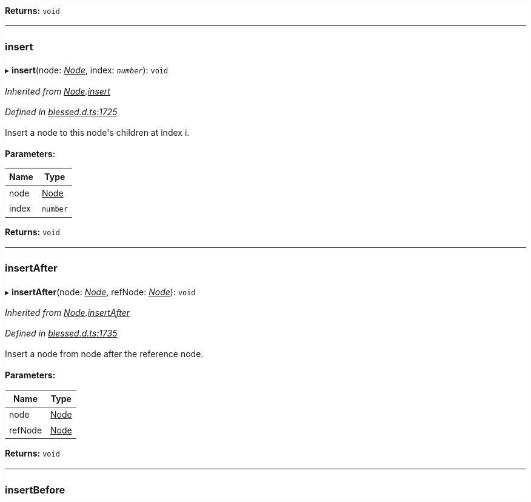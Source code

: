 **Returns:** `void`

___
<a id="insert"></a>

###  insert

▸ **insert**(node: *[Node](api-classes-blessed-d-widgets.node.md)*, index: *`number`*): `void`

*Inherited from [Node](api-classes-blessed-d-widgets.node.md).[insert](api-classes-blessed-d-widgets.node.md#insert)*

*Defined in [blessed.d.ts:1725](https://github.com/cancerberoSgx/accursed/blob/f66c8ce/src/declarations/blessed.d.ts#L1725)*

Insert a node to this node's children at index i.

**Parameters:**

| Name | Type |
| ------ | ------ |
| node | [Node](api-classes-blessed-d-widgets.node.md) |
| index | `number` |

**Returns:** `void`

___
<a id="insertafter"></a>

###  insertAfter

▸ **insertAfter**(node: *[Node](api-classes-blessed-d-widgets.node.md)*, refNode: *[Node](api-classes-blessed-d-widgets.node.md)*): `void`

*Inherited from [Node](api-classes-blessed-d-widgets.node.md).[insertAfter](api-classes-blessed-d-widgets.node.md#insertafter)*

*Defined in [blessed.d.ts:1735](https://github.com/cancerberoSgx/accursed/blob/f66c8ce/src/declarations/blessed.d.ts#L1735)*

Insert a node from node after the reference node.

**Parameters:**

| Name | Type |
| ------ | ------ |
| node | [Node](api-classes-blessed-d-widgets.node.md) |
| refNode | [Node](api-classes-blessed-d-widgets.node.md) |

**Returns:** `void`

___
<a id="insertbefore"></a>

###  insertBefore
